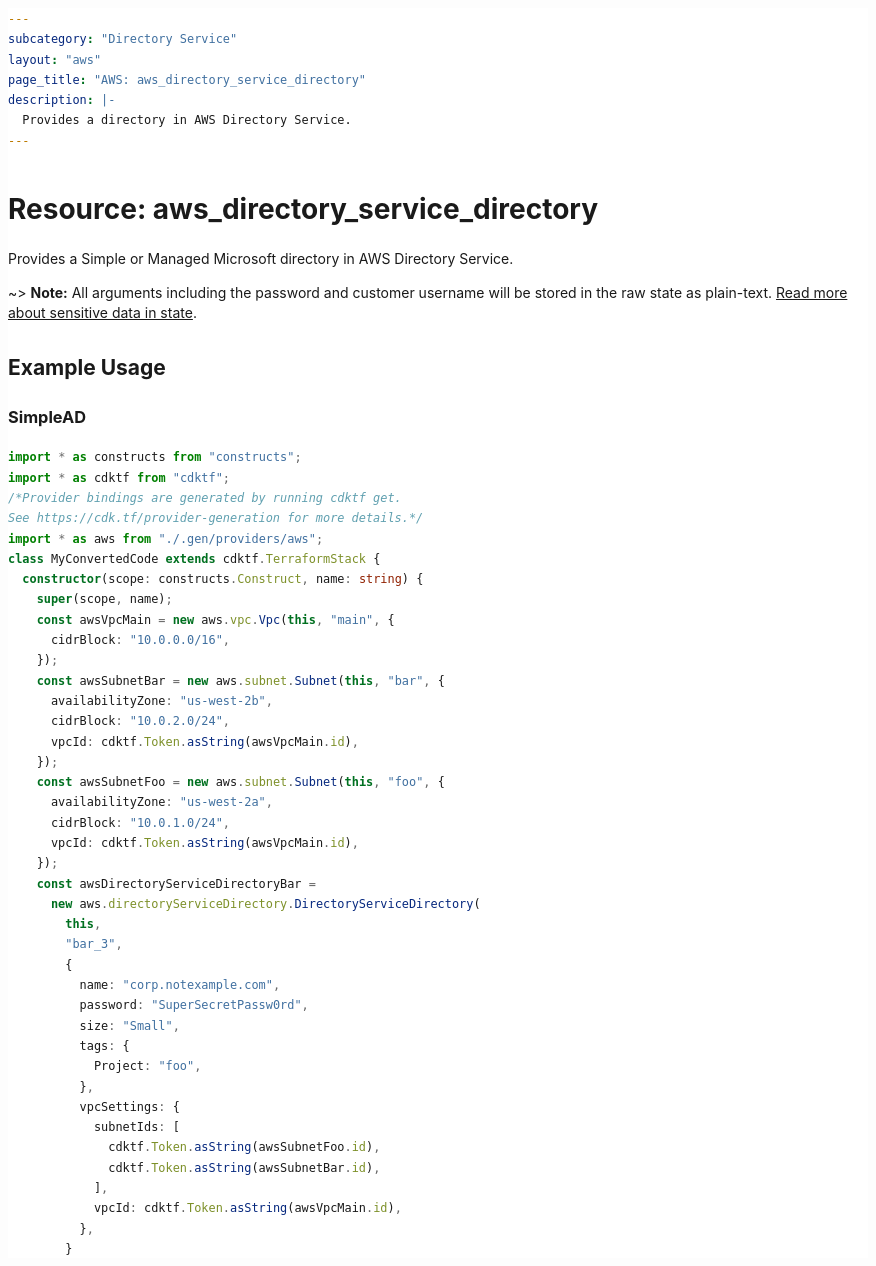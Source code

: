 ```yaml
---
subcategory: "Directory Service"
layout: "aws"
page_title: "AWS: aws_directory_service_directory"
description: |-
  Provides a directory in AWS Directory Service.
---
```


# Resource: aws_directory_service_directory

Provides a Simple or Managed Microsoft directory in AWS Directory Service.

~> **Note:** All arguments including the password and customer username will be stored in the raw state as plain-text.
[Read more about sensitive data in state](https://www.terraform.io/docs/state/sensitive-data.html).

## Example Usage

### SimpleAD

```typescript
import * as constructs from "constructs";
import * as cdktf from "cdktf";
/*Provider bindings are generated by running cdktf get.
See https://cdk.tf/provider-generation for more details.*/
import * as aws from "./.gen/providers/aws";
class MyConvertedCode extends cdktf.TerraformStack {
  constructor(scope: constructs.Construct, name: string) {
    super(scope, name);
    const awsVpcMain = new aws.vpc.Vpc(this, "main", {
      cidrBlock: "10.0.0.0/16",
    });
    const awsSubnetBar = new aws.subnet.Subnet(this, "bar", {
      availabilityZone: "us-west-2b",
      cidrBlock: "10.0.2.0/24",
      vpcId: cdktf.Token.asString(awsVpcMain.id),
    });
    const awsSubnetFoo = new aws.subnet.Subnet(this, "foo", {
      availabilityZone: "us-west-2a",
      cidrBlock: "10.0.1.0/24",
      vpcId: cdktf.Token.asString(awsVpcMain.id),
    });
    const awsDirectoryServiceDirectoryBar =
      new aws.directoryServiceDirectory.DirectoryServiceDirectory(
        this,
        "bar_3",
        {
          name: "corp.notexample.com",
          password: "SuperSecretPassw0rd",
          size: "Small",
          tags: {
            Project: "foo",
          },
          vpcSettings: {
            subnetIds: [
              cdktf.Token.asString(awsSubnetFoo.id),
              cdktf.Token.asString(awsSubnetBar.id),
            ],
            vpcId: cdktf.Token.asString(awsVpcMain.id),
          },
        }
```